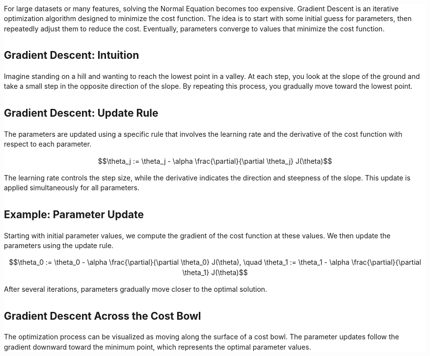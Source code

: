 For large datasets or many features, solving the Normal Equation becomes too expensive. Gradient Descent is an iterative optimization algorithm designed to minimize the cost function. The idea is to start with some initial guess for parameters, then repeatedly adjust them to reduce the cost. Eventually, parameters converge to values that minimize the cost function.

## Gradient Descent: Intuition

Imagine standing on a hill and wanting to reach the lowest point in a valley. At each step, you look at the slope of the ground and take a small step in the opposite direction of the slope. By repeating this process, you gradually move toward the lowest point.

## Gradient Descent: Update Rule

The parameters are updated using a specific rule that involves the learning rate and the derivative of the cost function with respect to each parameter. 

```math
\theta_j := \theta_j - \alpha \frac{\partial}{\partial \theta_j} J(\theta)
```

The learning rate controls the step size, while the derivative indicates the direction and steepness of the slope. This update is applied simultaneously for all parameters.

## Example: Parameter Update

Starting with initial parameter values, we compute the gradient of the cost function at these values. We then update the parameters using the update rule. 

```math
\theta_0 := \theta_0 - \alpha \frac{\partial}{\partial \theta_0} J(\theta), \quad
\theta_1 := \theta_1 - \alpha \frac{\partial}{\partial \theta_1} J(\theta)
```

After several iterations, parameters gradually move closer to the optimal solution.

## Gradient Descent Across the Cost Bowl

The optimization process can be visualized as moving along the surface of a cost bowl. The parameter updates follow the gradient downward toward the minimum point, which represents the optimal parameter values.

